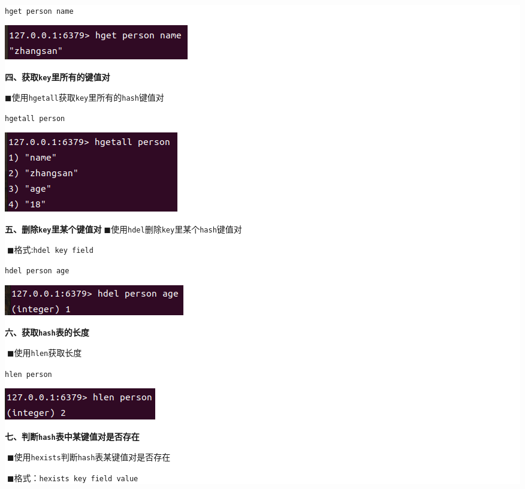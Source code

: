 ```shell
hget person name
```

![](./photo/hget.png)

**四、获取`key`里所有的键值对**

​		◼使用`hgetall`获取`key`里所有的`hash`键值对

```shell
hgetall person
```

![](./photo/hgetall.png)

**五、删除`key`里某个键值对**
		◼使用`hdel`删除`key`里某个`hash`键值对

​		◼格式:`hdel key field`

```shell
hdel person age
```

![](./photo/hdel.png)

**六、获取`hash`表的长度**

​		◼使用`hlen`获取长度

```shell
hlen person
```

![](./photo/hlen.png)

**七、判断`hash`表中某键值对是否存在**

​		◼使用`hexists`判断`hash`表某键值对是否存在

​		◼格式：`hexists key field value`
